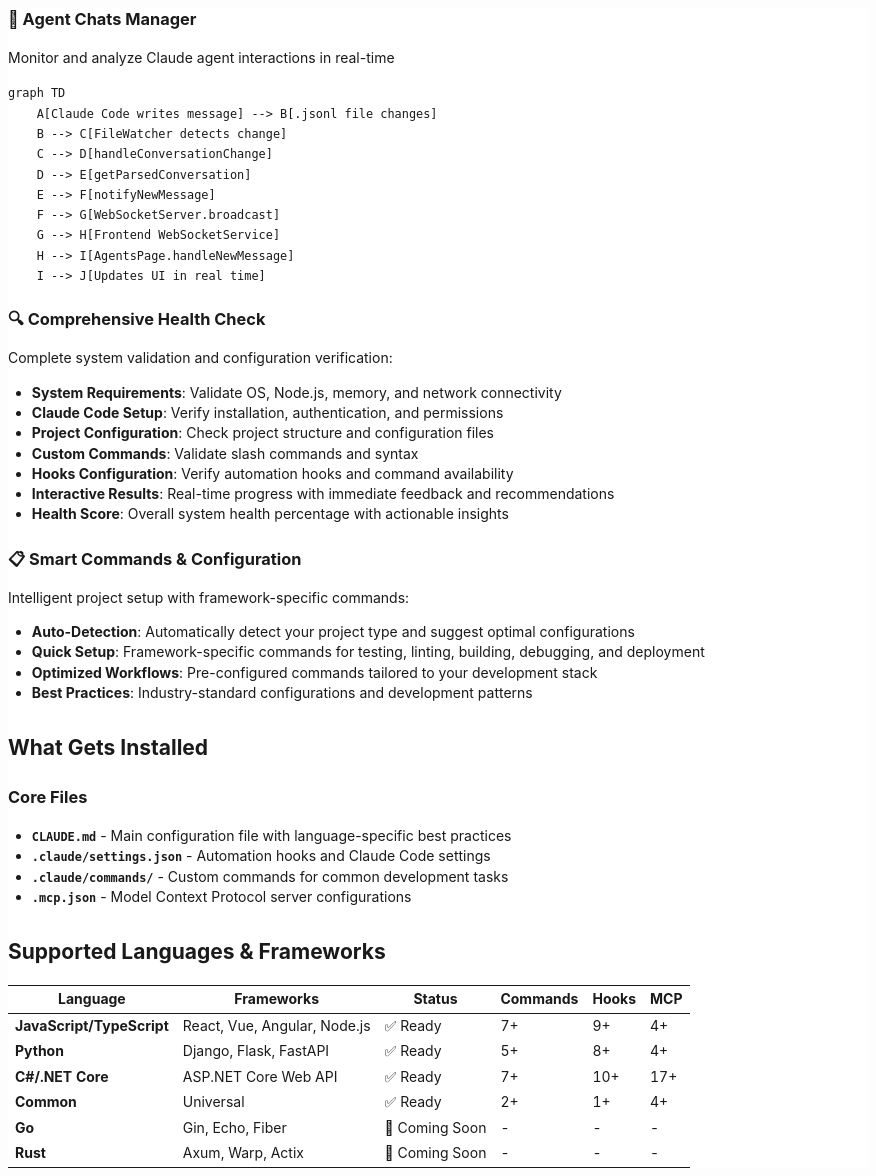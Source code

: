 ### 🤖 Agent Chats Manager
Monitor and analyze Claude agent interactions in real-time
```mermaid
graph TD
    A[Claude Code writes message] --> B[.jsonl file changes]
    B --> C[FileWatcher detects change]
    C --> D[handleConversationChange]
    D --> E[getParsedConversation]
    E --> F[notifyNewMessage]
    F --> G[WebSocketServer.broadcast]
    G --> H[Frontend WebSocketService]
    H --> I[AgentsPage.handleNewMessage]
    I --> J[Updates UI in real time]
```

### 🔍 Comprehensive Health Check
Complete system validation and configuration verification:
- **System Requirements**: Validate OS, Node.js, memory, and network connectivity
- **Claude Code Setup**: Verify installation, authentication, and permissions
- **Project Configuration**: Check project structure and configuration files
- **Custom Commands**: Validate slash commands and syntax
- **Hooks Configuration**: Verify automation hooks and command availability
- **Interactive Results**: Real-time progress with immediate feedback and recommendations
- **Health Score**: Overall system health percentage with actionable insights

### 📋 Smart Commands & Configuration
Intelligent project setup with framework-specific commands:
- **Auto-Detection**: Automatically detect your project type and suggest optimal configurations
- **Quick Setup**: Framework-specific commands for testing, linting, building, debugging, and deployment
- **Optimized Workflows**: Pre-configured commands tailored to your development stack
- **Best Practices**: Industry-standard configurations and development patterns

## What Gets Installed

### Core Files
- **`CLAUDE.md`** - Main configuration file with language-specific best practices
- **`.claude/settings.json`** - Automation hooks and Claude Code settings
- **`.claude/commands/`** - Custom commands for common development tasks
- **`.mcp.json`** - Model Context Protocol server configurations

## Supported Languages & Frameworks

| Language | Frameworks | Status | Commands | Hooks | MCP |
|----------|------------|---------|----------|--------|-----|
| **JavaScript/TypeScript** | React, Vue, Angular, Node.js | ✅ Ready | 7+ | 9+ | 4+ |
| **Python** | Django, Flask, FastAPI | ✅ Ready | 5+ | 8+ | 4+ |
| **C#/.NET Core** | ASP.NET Core Web API | ✅ Ready | 7+ | 10+ | 17+ |
| **Common** | Universal | ✅ Ready | 2+ | 1+ | 4+ |
| **Go** | Gin, Echo, Fiber | 🚧 Coming Soon | - | - | - |
| **Rust** | Axum, Warp, Actix | 🚧 Coming Soon | - | - | - |
